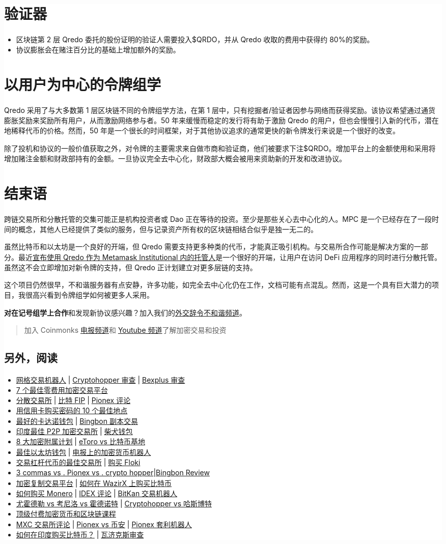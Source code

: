 # 验证器

*   区块链第 2 层 Qredo 委托的股份证明的验证人需要投入$QRDO，并从 Qredo 收取的费用中获得约 80%的奖励。
*   协议膨胀会在赌注百分比的基础上增加额外的奖励。

# 以用户为中心的令牌组学

Qredo 采用了与大多数第 1 层区块链不同的令牌组学方法，在第 1 层中，只有挖掘者/验证者因参与网络而获得奖励。该协议希望通过通货膨胀奖励来奖励所有用户，从而激励网络参与者。50 年来缓慢而稳定的发行将有助于激励 Qredo 的用户，但也会慢慢引入新的代币，潜在地稀释代币的价格。然而，50 年是一个很长的时间框架，对于其他协议追求的通常更快的新令牌发行来说是一个很好的改变。

除了投机和协议的一般价值获取之外，对令牌的主要需求来自做市商和验证商，他们被要求下注$QRDO。增加平台上的金额使用和采用将增加赌注金额和财政部持有的金额。一旦协议完全去中心化，财政部大概会被用来资助新的开发和改进协议。

# 结束语

跨链交易所和分散托管的交集可能正是机构投资者或 Dao 正在等待的投资。至少是那些关心去中心化的人。MPC 是一个已经存在了一段时间的概念，其他人已经提供了类似的服务，但与记录资产所有权的区块链相结合似乎是独一无二的。

虽然比特币和以太坊是一个良好的开端，但 Qredo 需要支持更多种类的代币，才能真正吸引机构。与交易所合作可能是解决方案的一部分。最近[宣布使用 Qredo 作为 Metamask Institutional 内的托管人](https://consensys.net/blog/press-release/metamask-institutional-announces-the-integration-of-bitgo-qredo-and-cactus-custody/)是一个很好的开端，让用户在访问 DeFi 应用程序的同时进行分散托管。虽然这不会立即增加对新令牌的支持，但 Qredo 正计划建立对更多层链的支持。

这个项目仍然很早，不和谐服务器有点安静，许多功能，如完全去中心化仍在工作，文档可能有点混乱。然而，这是一个具有巨大潜力的项目，我很高兴看到令牌组学如何被更多人采用。

**对在记号组学上合作**和发现新协议感兴趣？加入我们的[外交辞令不和谐频道](https://discord.gg/mUvknr2wjw)。

> 加入 Coinmonks [电报频道](https://t.me/coincodecap)和 [Youtube 频道](https://www.youtube.com/c/coinmonks/videos)了解加密交易和投资

## 另外，阅读

*   [网格交易机器人](https://blog.coincodecap.com/grid-trading) | [Cryptohopper 审查](/coinmonks/cryptohopper-review-a388ff5bae88) | [Bexplus 审查](https://blog.coincodecap.com/bexplus-review)
*   [7 个最佳零费用加密交易平台](https://blog.coincodecap.com/zero-fee-crypto-exchanges)
*   [分散交易所](https://blog.coincodecap.com/what-are-decentralized-exchanges) | [比特 FIP](https://blog.coincodecap.com/bitbns-fip) | [Pionex 评论](https://blog.coincodecap.com/pionex-review-exchange-with-crypto-trading-bot)
*   [用信用卡购买密码的 10 个最佳地点](https://blog.coincodecap.com/buy-crypto-with-credit-card)
*   [最好的卡达诺钱包](https://blog.coincodecap.com/best-cardano-wallets) | [Bingbon 副本交易](https://blog.coincodecap.com/bingbon-copy-trading)
*   [印度最佳 P2P 加密交易所](https://blog.coincodecap.com/p2p-crypto-exchanges-in-india) | [柴犬钱包](https://blog.coincodecap.com/baby-shiba-inu-wallets)
*   [8 大加密附属计划](https://blog.coincodecap.com/crypto-affiliate-programs) | [eToro vs 比特币基地](https://blog.coincodecap.com/etoro-vs-coinbase)
*   [最佳以太坊钱包](https://blog.coincodecap.com/best-ethereum-wallets) | [电报上的加密货币机器人](https://blog.coincodecap.com/telegram-crypto-bots)
*   [交易杠杆代币的最佳交易所](https://blog.coincodecap.com/leveraged-token-exchanges) | [购买 Floki](https://blog.coincodecap.com/buy-floki-inu-token)
*   [3 commas vs . Pionex vs . crypto hopper](https://blog.coincodecap.com/3commas-vs-pionex-vs-cryptohopper)|[Bingbon Review](https://blog.coincodecap.com/bingbon-review)
*   [加密复制交易平台](/coinmonks/top-10-crypto-copy-trading-platforms-for-beginners-d0c37c7d698c) | [如何在 WazirX 上购买比特币](/coinmonks/buy-bitcoin-on-wazirx-2d12b7989af1)
*   [如何购买 Monero](https://blog.coincodecap.com/buy-monero) | [IDEX 评论](https://blog.coincodecap.com/idex-review) | [BitKan 交易机器人](https://blog.coincodecap.com/bitkan-trading-bot)
*   [尤霍德勒 vs 考尼洛 vs 霍德诺特](/coinmonks/youhodler-vs-coinloan-vs-hodlnaut-b1050acde55a) | [Cryptohopper vs 哈斯博特](https://blog.coincodecap.com/cryptohopper-vs-haasbot)
*   [顶级付费加密货币和区块链课程](https://blog.coincodecap.com/blockchain-courses)
*   [MXC 交易所评论](/coinmonks/mxc-exchange-review-3af0ec1cba8c) | [Pionex vs 币安](https://blog.coincodecap.com/pionex-vs-binance) | [Pionex 套利机器人](https://blog.coincodecap.com/pionex-arbitrage-bot)
*   [如何在印度购买比特币？](/coinmonks/buy-bitcoin-in-india-feb50ddfef94) | [瓦济克斯审查](/coinmonks/wazirx-review-5c811b074f5b)